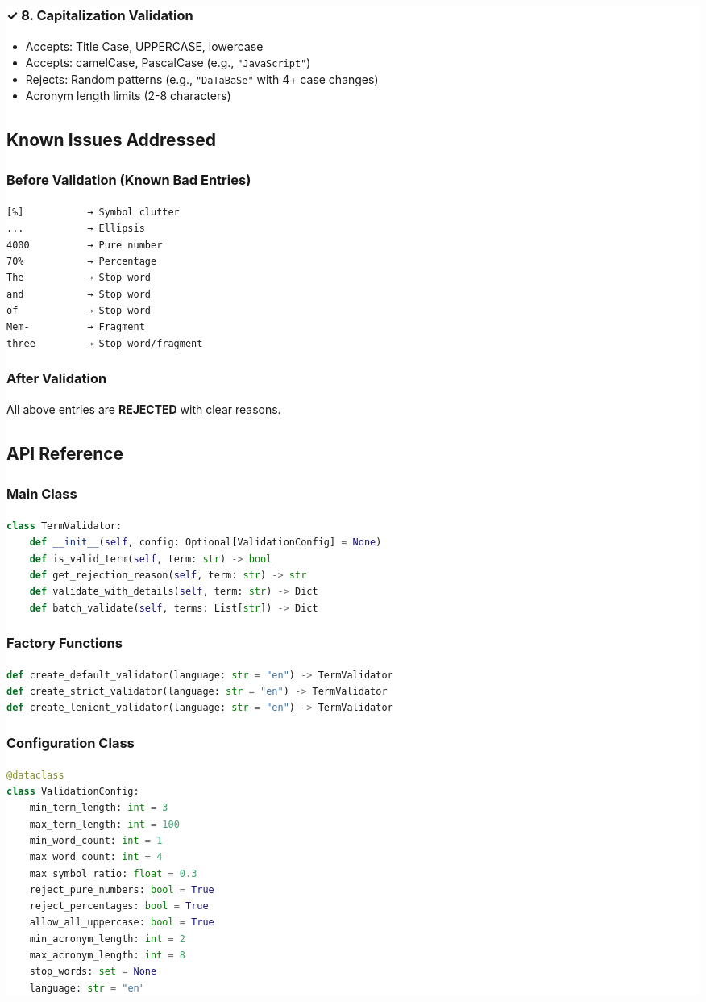 ### ✓ 8. Capitalization Validation
- Accepts: Title Case, UPPERCASE, lowercase
- Accepts: camelCase, PascalCase (e.g., `"JavaScript"`)
- Rejects: Random patterns (e.g., `"DaTaBaSe"` with 4+ case changes)
- Acronym length limits (2-8 characters)

## Known Issues Addressed

### Before Validation (Known Bad Entries)
```
[%]           → Symbol clutter
...           → Ellipsis
4000          → Pure number
70%           → Percentage
The           → Stop word
and           → Stop word
of            → Stop word
Mem-          → Fragment
three         → Stop word/fragment
```

### After Validation
All above entries are **REJECTED** with clear reasons.

## API Reference

### Main Class

```python
class TermValidator:
    def __init__(self, config: Optional[ValidationConfig] = None)
    def is_valid_term(self, term: str) -> bool
    def get_rejection_reason(self, term: str) -> str
    def validate_with_details(self, term: str) -> Dict
    def batch_validate(self, terms: List[str]) -> Dict
```

### Factory Functions

```python
def create_default_validator(language: str = "en") -> TermValidator
def create_strict_validator(language: str = "en") -> TermValidator
def create_lenient_validator(language: str = "en") -> TermValidator
```

### Configuration Class

```python
@dataclass
class ValidationConfig:
    min_term_length: int = 3
    max_term_length: int = 100
    min_word_count: int = 1
    max_word_count: int = 4
    max_symbol_ratio: float = 0.3
    reject_pure_numbers: bool = True
    reject_percentages: bool = True
    allow_all_uppercase: bool = True
    min_acronym_length: int = 2
    max_acronym_length: int = 8
    stop_words: set = None
    language: str = "en"
```
